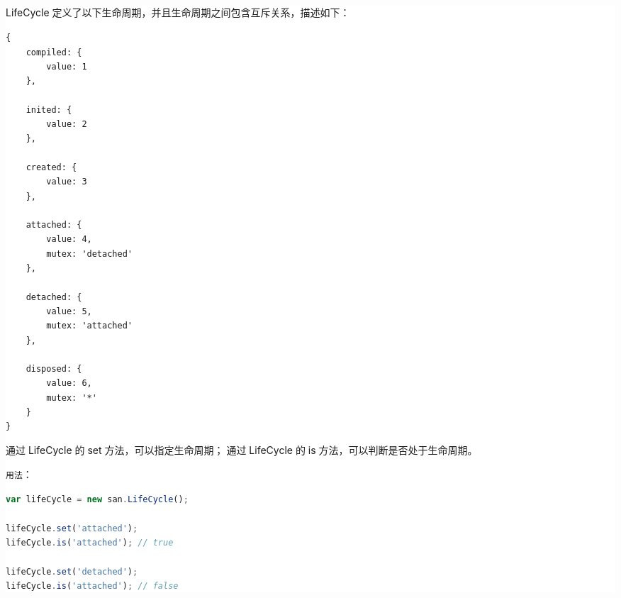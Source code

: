 LifeCycle 定义了以下生命周期，并且生命周期之间包含互斥关系，描述如下：

```
{
    compiled: {
        value: 1
    },

    inited: {
        value: 2
    },

    created: {
        value: 3
    },

    attached: {
        value: 4,
        mutex: 'detached'
    },

    detached: {
        value: 5,
        mutex: 'attached'
    },

    disposed: {
        value: 6,
        mutex: '*'
    }
}
```

通过 LifeCycle 的 set 方法，可以指定生命周期； 通过 LifeCycle 的 is 方法，可以判断是否处于生命周期。

`用法`：

```javascript
var lifeCycle = new san.LifeCycle();

lifeCycle.set('attached');
lifeCycle.is('attached'); // true

lifeCycle.set('detached');
lifeCycle.is('attached'); // false
```

